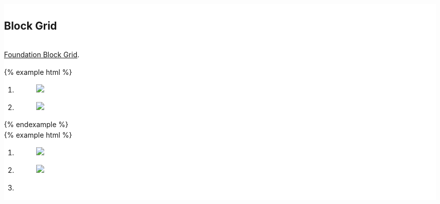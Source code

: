 </div>


<div class="l-Wrapper l-Wrapper--row u-margin-top--xx-large" id="section--block-grid">
  <section class="row u-padding-bottom--0">
    <div class="column medium-4">
      <div class="column-content column-content--medium">
        <h2 class="Heading Heading--minor u-margin-top--0">
          Block Grid
        </h2>
      </div>
    </div>
    <div class="column medium-8">
      <div class="Editorial">
        <p>
          <a class="Link" href="http://foundation.zurb.com/docs/components/block_grid.html">Foundation Block Grid</a>.
        </p>
      </div>
    </div>
  </section>
</div>

<div class="l-Wrapper l-Wrapper--row">

  <div class="DocsExample">
{% example html %}
<section class="row">
  <div class="column">
    <ol class="List--bare small-block-grid-2">
      <li>
        <figure class="MediaContainer">
          <img class="Media Media--image" src="{{ site.asset_url }}/assets/images/placeholder.svg" />
        </figure>
      </li>
      <li>
        <figure class="MediaContainer">
          <img class="Media Media--image" src="{{ site.asset_url }}/assets/images/placeholder.svg" />
        </figure>
      </li>
    </ol>
  </div>
</section>
{% endexample %}
  </div>

  <div class="DocsExample">
{% example html %}
<section class="row">
  <div class="column">
    <ol class="List--bare small-block-grid-3">
      <li>
        <figure class="MediaContainer">
          <img class="Media Media--image" src="{{ site.asset_url }}/assets/images/placeholder.svg" />
        </figure>
      </li>
      <li>
        <figure class="MediaContainer">
          <img class="Media Media--image" src="{{ site.asset_url }}/assets/images/placeholder.svg" />
        </figure>
      </li>
      <li>
        <figure class="MediaContainer">
